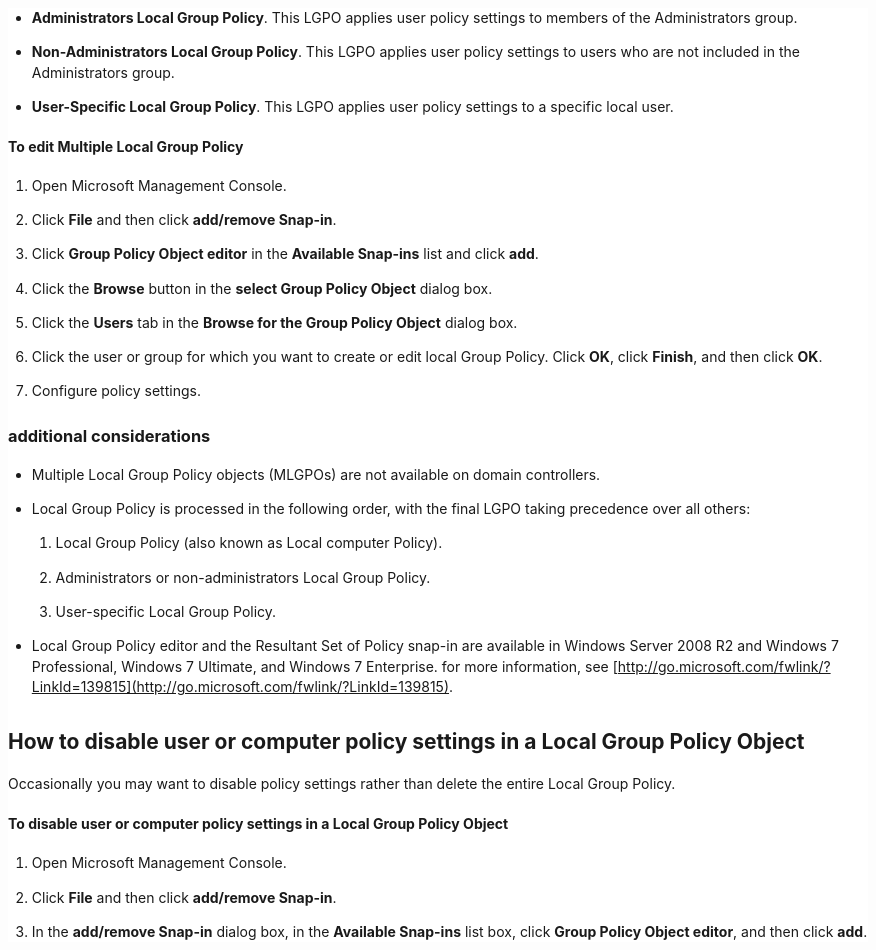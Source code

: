 -   **Administrators Local Group Policy**. This LGPO applies user policy settings to members of the Administrators group.

-   **Non-Administrators Local Group Policy**. This LGPO applies user policy settings to users who are not included in the Administrators group.

-   **User-Specific Local Group Policy**. This LGPO applies user policy settings to a specific local user.

#### To edit Multiple Local Group Policy

1.  Open Microsoft Management Console.

2.  Click **File** and then click **add/remove Snap-in**.

3.  Click **Group Policy Object editor** in the **Available Snap-ins** list and click **add**.

4.  Click the **Browse** button in the **select Group Policy Object** dialog box.

5.  Click the **Users** tab in the **Browse for the Group Policy Object** dialog box.

6.  Click the user or group for which you want to create or edit local Group Policy. Click **OK**, click **Finish**, and then click **OK**.

7.  Configure policy settings.

### additional considerations

-   Multiple Local Group Policy objects (MLGPOs) are not available on domain controllers.

-   Local Group Policy is processed in the following order, with the final LGPO taking precedence over all others:

    1.  Local Group Policy (also known as Local computer Policy).

    2.  Administrators or non-administrators Local Group Policy.

    3.  User-specific Local Group Policy.

-   Local Group Policy editor and the Resultant Set of Policy snap-in are available in Windows Server 2008 R2 and Windows 7 Professional, Windows 7 Ultimate, and Windows 7 Enterprise. for more information, see [http://go.microsoft.com/fwlink/?LinkId=139815](http://go.microsoft.com/fwlink/?LinkId=139815).

## How to disable user or computer policy settings in a Local Group Policy Object
Occasionally you may want to disable policy settings rather than delete the entire Local Group Policy.

#### To disable user or computer policy settings in a Local Group Policy Object

1.  Open Microsoft Management Console.

2.  Click **File** and then click **add/remove Snap-in**.

3.  In the **add/remove Snap-in** dialog box, in the **Available Snap-ins** list box, click **Group Policy Object editor**, and then click **add**.
